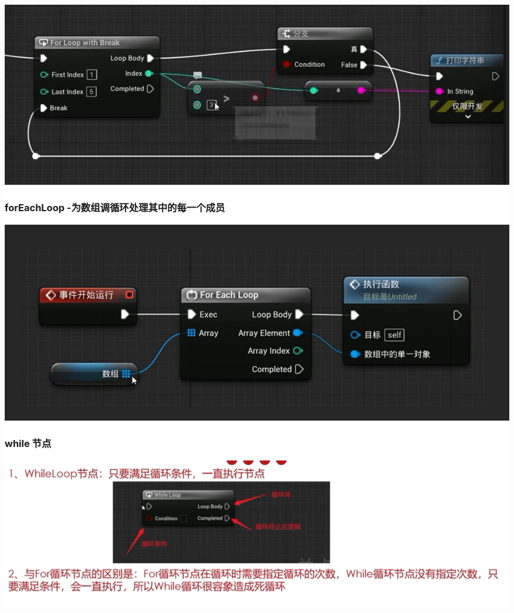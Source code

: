 ![1710168788222](image/index/1710168788222.png)

### forEachLoop -为数组调循环处理其中的每一个成员

![1716708544205](image/index/1716708544205.png)

### while 节点

![1710168861534](image/index/1710168861534.png)
